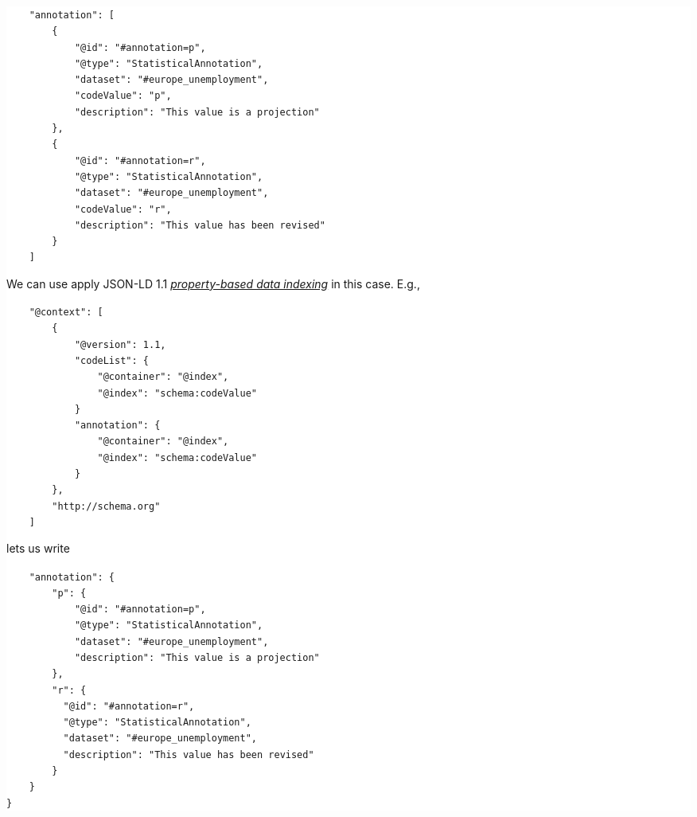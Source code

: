 ```
    "annotation": [
        {
            "@id": "#annotation=p",
            "@type": "StatisticalAnnotation",
            "dataset": "#europe_unemployment",
            "codeValue": "p",
            "description": "This value is a projection"
        },
        {
            "@id": "#annotation=r",
            "@type": "StatisticalAnnotation",
            "dataset": "#europe_unemployment",
            "codeValue": "r",
            "description": "This value has been revised"
        }
    ]
```

We can use apply JSON-LD 1.1 [*property-based data
indexing*](https://w3c.github.io/json-ld-syntax/#property-based-data-indexing)
in this case. E.g.,

```
    "@context": [
        {
            "@version": 1.1,
            "codeList": {
                "@container": "@index",
                "@index": "schema:codeValue"
            }
            "annotation": {
                "@container": "@index",
                "@index": "schema:codeValue"
            }
        },
        "http://schema.org"
    ]
```

lets us write

```
    "annotation": {
        "p": {
            "@id": "#annotation=p",
            "@type": "StatisticalAnnotation",
            "dataset": "#europe_unemployment",
            "description": "This value is a projection"
        },
        "r": {
          "@id": "#annotation=r",
          "@type": "StatisticalAnnotation",
          "dataset": "#europe_unemployment",
          "description": "This value has been revised"
        }
    }
}
```

